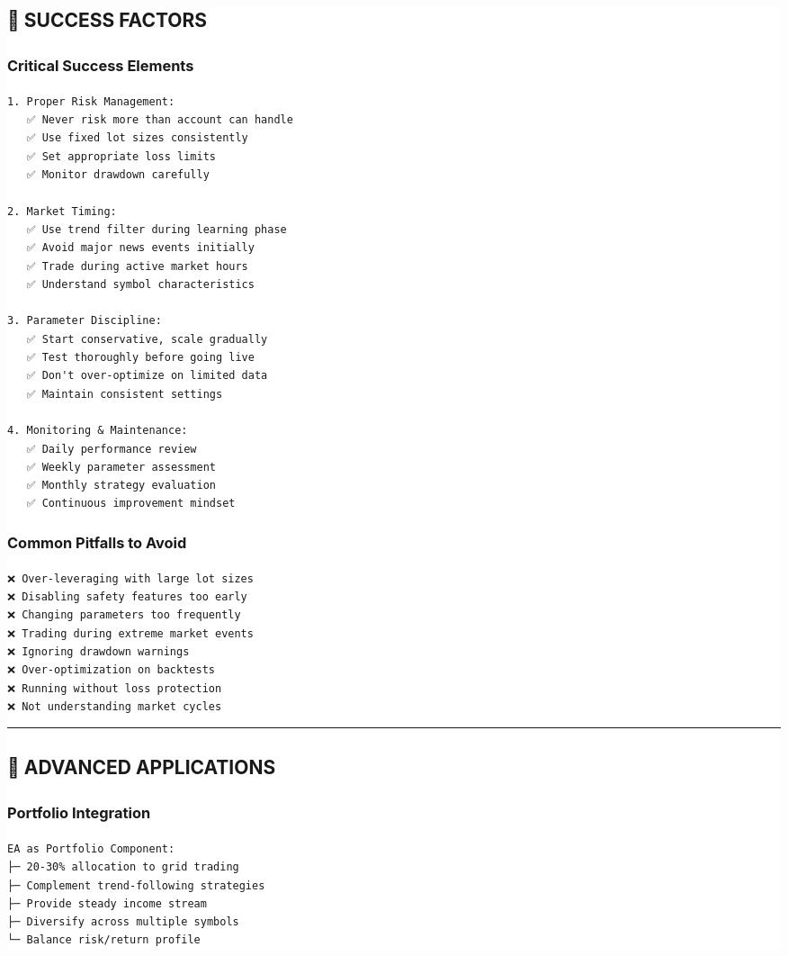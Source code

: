 
## 🎯 **SUCCESS FACTORS**

### **Critical Success Elements**
```
1. Proper Risk Management:
   ✅ Never risk more than account can handle
   ✅ Use fixed lot sizes consistently
   ✅ Set appropriate loss limits
   ✅ Monitor drawdown carefully

2. Market Timing:
   ✅ Use trend filter during learning phase
   ✅ Avoid major news events initially
   ✅ Trade during active market hours
   ✅ Understand symbol characteristics

3. Parameter Discipline:
   ✅ Start conservative, scale gradually
   ✅ Test thoroughly before going live
   ✅ Don't over-optimize on limited data
   ✅ Maintain consistent settings

4. Monitoring & Maintenance:
   ✅ Daily performance review
   ✅ Weekly parameter assessment
   ✅ Monthly strategy evaluation
   ✅ Continuous improvement mindset
```

### **Common Pitfalls to Avoid**
```
❌ Over-leveraging with large lot sizes
❌ Disabling safety features too early
❌ Changing parameters too frequently
❌ Trading during extreme market events
❌ Ignoring drawdown warnings
❌ Over-optimization on backtests
❌ Running without loss protection
❌ Not understanding market cycles
```

---

## 🚀 **ADVANCED APPLICATIONS**

### **Portfolio Integration**
```
EA as Portfolio Component:
├─ 20-30% allocation to grid trading
├─ Complement trend-following strategies  
├─ Provide steady income stream
├─ Diversify across multiple symbols
└─ Balance risk/return profile
```
